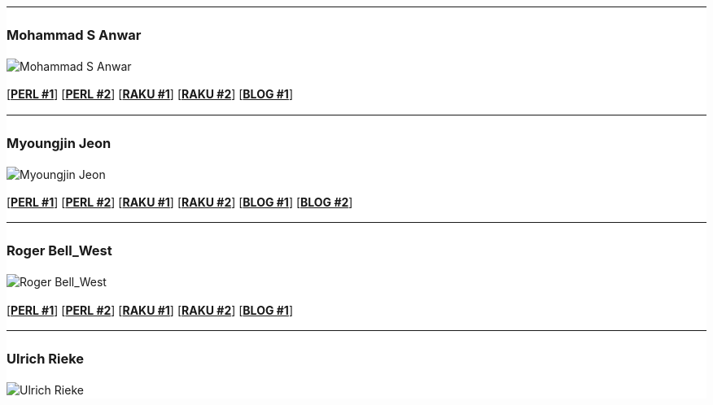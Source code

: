 ***

### Mohammad S Anwar
![Mohammad S Anwar](/images/team/mohammad_anwar.jpg)

[[**PERL #1**](https://github.com/manwar/perlweeklychallenge-club/blob/master/challenge-080/mohammad-anwar/perl/ch-1.pl)]
[[**PERL #2**](https://github.com/manwar/perlweeklychallenge-club/blob/master/challenge-080/mohammad-anwar/perl/ch-2.pl)]
[[**RAKU #1**](https://github.com/manwar/perlweeklychallenge-club/blob/master/challenge-080/mohammad-anwar/raku/ch-1.raku)]
[[**RAKU #2**](https://github.com/manwar/perlweeklychallenge-club/blob/master/challenge-080/mohammad-anwar/raku/ch-2.raku)]
[[**BLOG #1**](https://perlweeklychallenge.org/blog/weekly-challenge-080/)]

***

### Myoungjin Jeon
![Myoungjin Jeon](/images/team/myoungjin-jeon.jpg)

[[**PERL #1**](https://github.com/manwar/perlweeklychallenge-club/blob/master/challenge-080/jeongoon/perl/ch-1.pl)]
[[**PERL #2**](https://github.com/manwar/perlweeklychallenge-club/blob/master/challenge-080/jeongoon/perl/ch-2.pl)]
[[**RAKU #1**](https://github.com/manwar/perlweeklychallenge-club/blob/master/challenge-080/jeongoon/raku/ch-1.raku)]
[[**RAKU #2**](https://github.com/manwar/perlweeklychallenge-club/blob/master/challenge-080/jeongoon/raku/ch-2.raku)]
[[**BLOG #1**](https://dev.to/jeongoon/weekly-challenge-080-2kg9)]
[[**BLOG #2**](https://dev.to/jeongoon/weekly-challenge-080-task-2-kkj )]

***

### Roger Bell_West
![Roger Bell_West](/images/team/user.jpg)

[[**PERL #1**](https://github.com/manwar/perlweeklychallenge-club/blob/master/challenge-080/roger-bell-west/perl/ch-1.pl)]
[[**PERL #2**](https://github.com/manwar/perlweeklychallenge-club/blob/master/challenge-080/roger-bell-west/perl/ch-2.pl)]
[[**RAKU #1**](https://github.com/manwar/perlweeklychallenge-club/blob/master/challenge-080/roger-bell-west/raku/ch-1.p6)]
[[**RAKU #2**](https://github.com/manwar/perlweeklychallenge-club/blob/master/challenge-080/roger-bell-west/raku/ch-2.p6)]
[[**BLOG #1**](https://blog.firedrake.org/archive/2020/09/Perl_Weekly_Challenge_80__missing_numbers_and_jealous_neighbours.html)]

***

### Ulrich Rieke
![Ulrich Rieke](/images/team/user.jpg)
